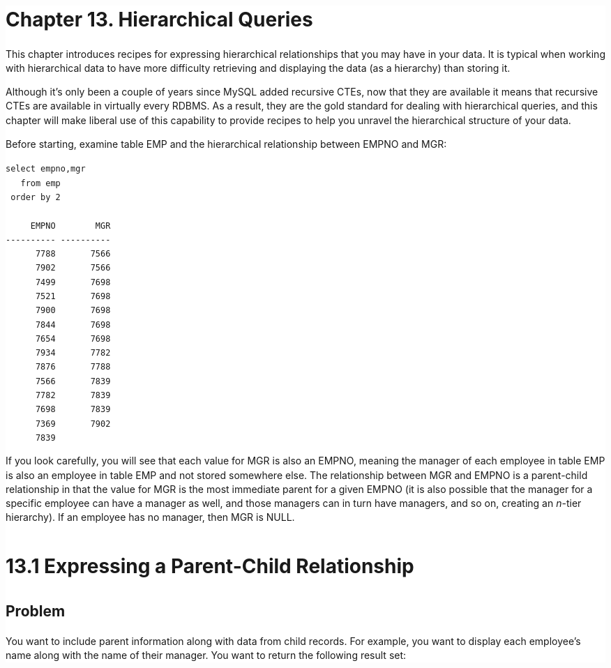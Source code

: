# Chapter 13. Hierarchical Queries

[]()This chapter introduces recipes for expressing hierarchical relationships that you may have in your data. It is typical when working with hierarchical data to have more difficulty retrieving and displaying the data (as a hierarchy) than storing it.

Although it’s only been a couple of years since MySQL added recursive CTEs, now that they are available it means that recursive CTEs are available in virtually every RDBMS. As a result, they are the gold standard for dealing with hierarchical queries, and this chapter will make liberal use of this capability to provide recipes to help you unravel the hierarchical structure of your data.

Before starting, examine table EMP and the hierarchical relationship between EMPNO and MGR:

```
select empno,mgr 
   from emp 
 order by 2 

     EMPNO        MGR
---------- ----------
      7788       7566
      7902       7566
      7499       7698
      7521       7698
      7900       7698
      7844       7698
      7654       7698
      7934       7782
      7876       7788
      7566       7839
      7782       7839
      7698       7839
      7369       7902
      7839
```

If you look carefully, you will see that each value for MGR is also an EMPNO, meaning the manager of each employee in table EMP is also an employee in table EMP and not stored somewhere else. The relationship between MGR and EMPNO is a parent-child relationship in that the value for MGR is the most immediate parent for a given EMPNO (it is also possible that the manager for a specific employee can have a manager as well, and those managers can in turn have managers, and so on, creating an *n*-tier hierarchy). If an employee has no manager, then MGR is NULL.

# 13.1 Expressing a Parent-Child Relationship

## Problem

[]()You want to include parent information along with data from child records. For example, you want to display each employee’s name along with the name of their manager. You want to return the following result set:
